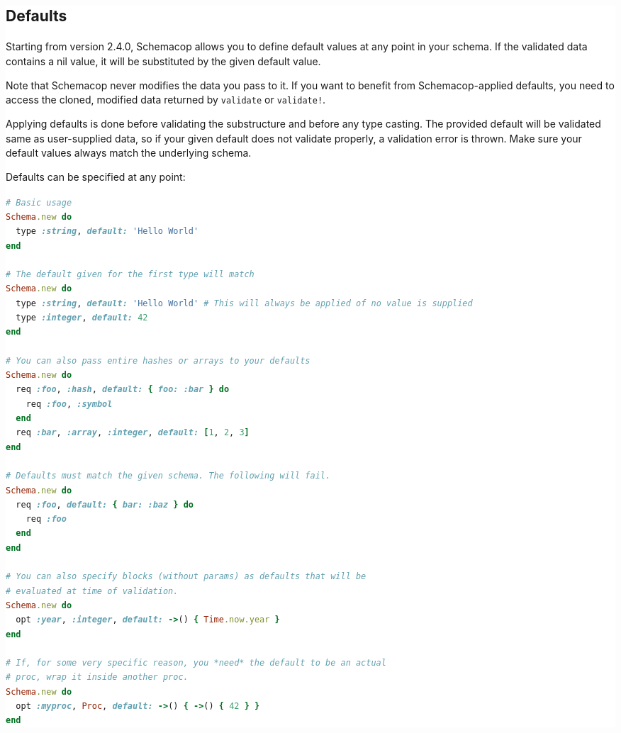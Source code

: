 ## Defaults

Starting from version 2.4.0, Schemacop allows you to define default values at
any point in your schema. If the validated data contains a nil value, it will be
substituted by the given default value.

Note that Schemacop never modifies the data you pass to it. If you want to
benefit from Schemacop-applied defaults, you need to access the cloned, modified
data returned by `validate` or `validate!`.

Applying defaults is done before validating the substructure and before any type
casting. The provided default will be validated same as user-supplied data, so
if your given default does not validate properly, a validation error is thrown.
Make sure your default values always match the underlying schema.

Defaults can be specified at any point:


```ruby
# Basic usage
Schema.new do
  type :string, default: 'Hello World'
end

# The default given for the first type will match
Schema.new do
  type :string, default: 'Hello World' # This will always be applied of no value is supplied
  type :integer, default: 42
end

# You can also pass entire hashes or arrays to your defaults
Schema.new do
  req :foo, :hash, default: { foo: :bar } do
    req :foo, :symbol
  end
  req :bar, :array, :integer, default: [1, 2, 3]
end

# Defaults must match the given schema. The following will fail.
Schema.new do
  req :foo, default: { bar: :baz } do
    req :foo
  end
end

# You can also specify blocks (without params) as defaults that will be
# evaluated at time of validation.
Schema.new do
  opt :year, :integer, default: ->() { Time.now.year }
end

# If, for some very specific reason, you *need* the default to be an actual
# proc, wrap it inside another proc.
Schema.new do
  opt :myproc, Proc, default: ->() { ->() { 42 } }
end
```
